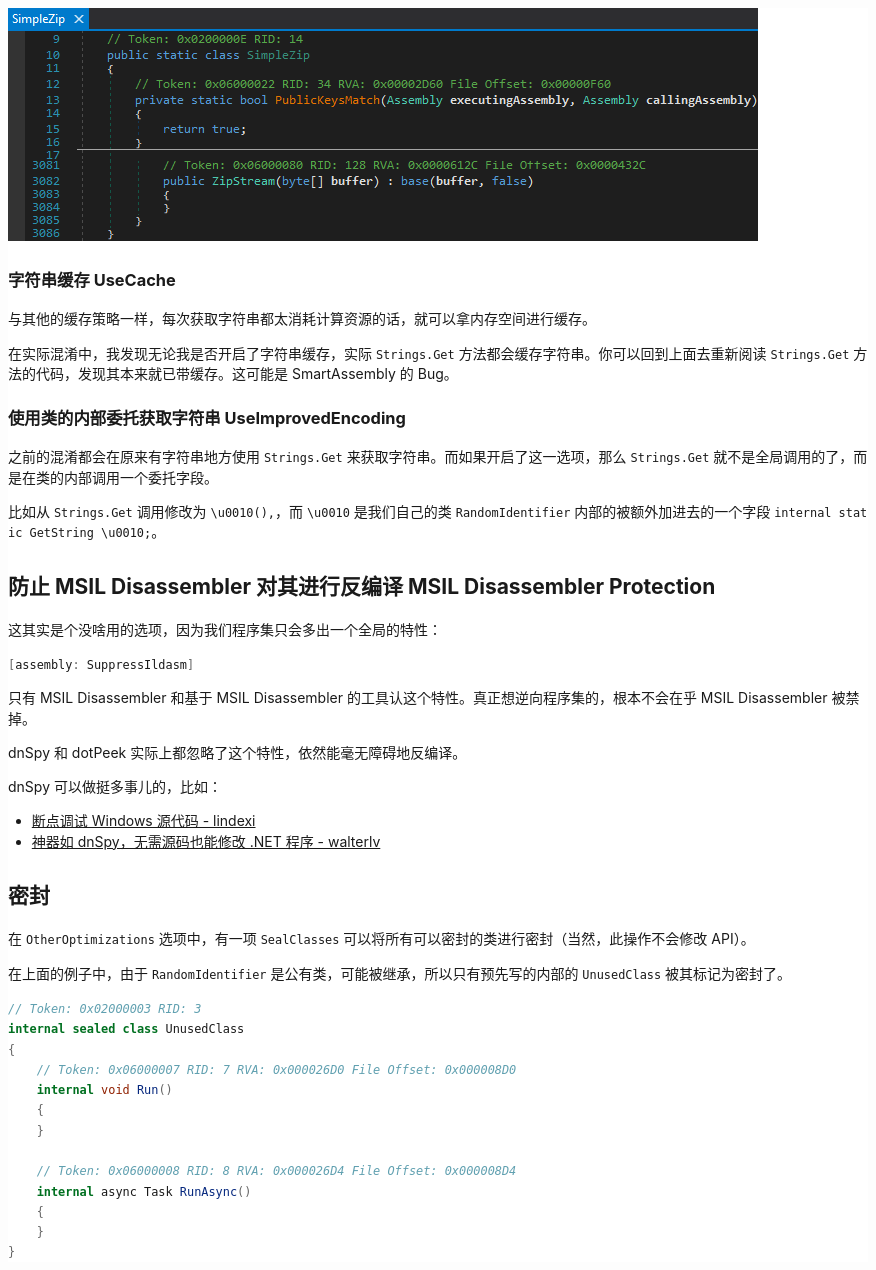 ![3000+ 行的解压与解密类](/static/posts/2018-08-19-18-34-18.png)

### 字符串缓存 UseCache

与其他的缓存策略一样，每次获取字符串都太消耗计算资源的话，就可以拿内存空间进行缓存。

在实际混淆中，我发现无论我是否开启了字符串缓存，实际 `Strings.Get` 方法都会缓存字符串。你可以回到上面去重新阅读 `Strings.Get` 方法的代码，发现其本来就已带缓存。这可能是 SmartAssembly 的 Bug。

### 使用类的内部委托获取字符串 UseImprovedEncoding

之前的混淆都会在原来有字符串地方使用 `Strings.Get` 来获取字符串。而如果开启了这一选项，那么 `Strings.Get` 就不是全局调用的了，而是在类的内部调用一个委托字段。

比如从 `Strings.Get` 调用修改为 `\u0010(),`，而 `\u0010` 是我们自己的类 `RandomIdentifier` 内部的被额外加进去的一个字段 `internal static GetString \u0010;`。

## 防止 MSIL Disassembler 对其进行反编译 MSIL Disassembler Protection

这其实是个没啥用的选项，因为我们程序集只会多出一个全局的特性：

```csharp
[assembly: SuppressIldasm]
```

只有 MSIL Disassembler 和基于 MSIL Disassembler 的工具认这个特性。真正想逆向程序集的，根本不会在乎 MSIL Disassembler 被禁掉。

dnSpy 和 dotPeek 实际上都忽略了这个特性，依然能毫无障碍地反编译。

dnSpy 可以做挺多事儿的，比如：

- [断点调试 Windows 源代码 - lindexi](https://blog.lindexi.com/post/%E6%96%AD%E7%82%B9%E8%B0%83%E8%AF%95-Windows-%E6%BA%90%E4%BB%A3%E7%A0%81.html)
- [神器如 dnSpy，无需源码也能修改 .NET 程序 - walterlv](/post/edit-and-recompile-assembly-using-dnspy)

## 密封

在 `OtherOptimizations` 选项中，有一项 `SealClasses` 可以将所有可以密封的类进行密封（当然，此操作不会修改 API）。

在上面的例子中，由于 `RandomIdentifier` 是公有类，可能被继承，所以只有预先写的内部的 `UnusedClass` 被其标记为密封了。

```csharp
// Token: 0x02000003 RID: 3
internal sealed class UnusedClass
{
    // Token: 0x06000007 RID: 7 RVA: 0x000026D0 File Offset: 0x000008D0
    internal void Run()
    {
    }

    // Token: 0x06000008 RID: 8 RVA: 0x000026D4 File Offset: 0x000008D4
    internal async Task RunAsync()
    {
    }
}
```
